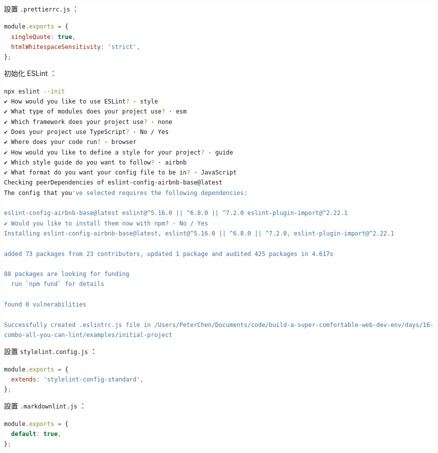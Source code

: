 設置 `.prettierrc.js` ：

```js
module.exports = {
  singleQuote: true,
  htmlWhitespaceSensitivity: 'strict',
};
```

初始化 ESLint ：

```bash
npx eslint --init
✔ How would you like to use ESLint? · style
✔ What type of modules does your project use? · esm
✔ Which framework does your project use? · none
✔ Does your project use TypeScript? · No / Yes
✔ Where does your code run? · browser
✔ How would you like to define a style for your project? · guide
✔ Which style guide do you want to follow? · airbnb
✔ What format do you want your config file to be in? · JavaScript
Checking peerDependencies of eslint-config-airbnb-base@latest
The config that you've selected requires the following dependencies:

eslint-config-airbnb-base@latest eslint@^5.16.0 || ^6.8.0 || ^7.2.0 eslint-plugin-import@^2.22.1
✔ Would you like to install them now with npm? · No / Yes
Installing eslint-config-airbnb-base@latest, eslint@^5.16.0 || ^6.8.0 || ^7.2.0, eslint-plugin-import@^2.22.1

added 73 packages from 23 contributors, updated 1 package and audited 425 packages in 4.617s

88 packages are looking for funding
  run `npm fund` for details

found 0 vulnerabilities

Successfully created .eslintrc.js file in /Users/PeterChen/Documents/code/build-a-super-comfortable-web-dev-env/days/16-combo-all-you-can-lint/examples/initial-project
```

設置 `stylelint.config.js` ：

```js
module.exports = {
  extends: 'stylelint-config-standard',
};
```

設置 `.markdownlint.js` ：

```js
module.exports = {
  default: true,
};
```
